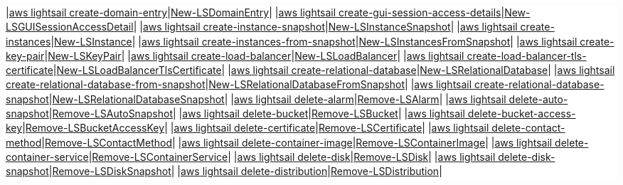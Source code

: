 |[aws lightsail create-domain-entry](https://awscli.amazonaws.com/v2/documentation/api/latest/reference/lightsail/create-domain-entry.html)|[New-LSDomainEntry](https://docs.aws.amazon.com/powershell/latest/reference/items/New-LSDomainEntry.html)|
|[aws lightsail create-gui-session-access-details](https://awscli.amazonaws.com/v2/documentation/api/latest/reference/lightsail/create-gui-session-access-details.html)|[New-LSGUISessionAccessDetail](https://docs.aws.amazon.com/powershell/latest/reference/items/New-LSGUISessionAccessDetail.html)|
|[aws lightsail create-instance-snapshot](https://awscli.amazonaws.com/v2/documentation/api/latest/reference/lightsail/create-instance-snapshot.html)|[New-LSInstanceSnapshot](https://docs.aws.amazon.com/powershell/latest/reference/items/New-LSInstanceSnapshot.html)|
|[aws lightsail create-instances](https://awscli.amazonaws.com/v2/documentation/api/latest/reference/lightsail/create-instances.html)|[New-LSInstance](https://docs.aws.amazon.com/powershell/latest/reference/items/New-LSInstance.html)|
|[aws lightsail create-instances-from-snapshot](https://awscli.amazonaws.com/v2/documentation/api/latest/reference/lightsail/create-instances-from-snapshot.html)|[New-LSInstancesFromSnapshot](https://docs.aws.amazon.com/powershell/latest/reference/items/New-LSInstancesFromSnapshot.html)|
|[aws lightsail create-key-pair](https://awscli.amazonaws.com/v2/documentation/api/latest/reference/lightsail/create-key-pair.html)|[New-LSKeyPair](https://docs.aws.amazon.com/powershell/latest/reference/items/New-LSKeyPair.html)|
|[aws lightsail create-load-balancer](https://awscli.amazonaws.com/v2/documentation/api/latest/reference/lightsail/create-load-balancer.html)|[New-LSLoadBalancer](https://docs.aws.amazon.com/powershell/latest/reference/items/New-LSLoadBalancer.html)|
|[aws lightsail create-load-balancer-tls-certificate](https://awscli.amazonaws.com/v2/documentation/api/latest/reference/lightsail/create-load-balancer-tls-certificate.html)|[New-LSLoadBalancerTlsCertificate](https://docs.aws.amazon.com/powershell/latest/reference/items/New-LSLoadBalancerTlsCertificate.html)|
|[aws lightsail create-relational-database](https://awscli.amazonaws.com/v2/documentation/api/latest/reference/lightsail/create-relational-database.html)|[New-LSRelationalDatabase](https://docs.aws.amazon.com/powershell/latest/reference/items/New-LSRelationalDatabase.html)|
|[aws lightsail create-relational-database-from-snapshot](https://awscli.amazonaws.com/v2/documentation/api/latest/reference/lightsail/create-relational-database-from-snapshot.html)|[New-LSRelationalDatabaseFromSnapshot](https://docs.aws.amazon.com/powershell/latest/reference/items/New-LSRelationalDatabaseFromSnapshot.html)|
|[aws lightsail create-relational-database-snapshot](https://awscli.amazonaws.com/v2/documentation/api/latest/reference/lightsail/create-relational-database-snapshot.html)|[New-LSRelationalDatabaseSnapshot](https://docs.aws.amazon.com/powershell/latest/reference/items/New-LSRelationalDatabaseSnapshot.html)|
|[aws lightsail delete-alarm](https://awscli.amazonaws.com/v2/documentation/api/latest/reference/lightsail/delete-alarm.html)|[Remove-LSAlarm](https://docs.aws.amazon.com/powershell/latest/reference/items/Remove-LSAlarm.html)|
|[aws lightsail delete-auto-snapshot](https://awscli.amazonaws.com/v2/documentation/api/latest/reference/lightsail/delete-auto-snapshot.html)|[Remove-LSAutoSnapshot](https://docs.aws.amazon.com/powershell/latest/reference/items/Remove-LSAutoSnapshot.html)|
|[aws lightsail delete-bucket](https://awscli.amazonaws.com/v2/documentation/api/latest/reference/lightsail/delete-bucket.html)|[Remove-LSBucket](https://docs.aws.amazon.com/powershell/latest/reference/items/Remove-LSBucket.html)|
|[aws lightsail delete-bucket-access-key](https://awscli.amazonaws.com/v2/documentation/api/latest/reference/lightsail/delete-bucket-access-key.html)|[Remove-LSBucketAccessKey](https://docs.aws.amazon.com/powershell/latest/reference/items/Remove-LSBucketAccessKey.html)|
|[aws lightsail delete-certificate](https://awscli.amazonaws.com/v2/documentation/api/latest/reference/lightsail/delete-certificate.html)|[Remove-LSCertificate](https://docs.aws.amazon.com/powershell/latest/reference/items/Remove-LSCertificate.html)|
|[aws lightsail delete-contact-method](https://awscli.amazonaws.com/v2/documentation/api/latest/reference/lightsail/delete-contact-method.html)|[Remove-LSContactMethod](https://docs.aws.amazon.com/powershell/latest/reference/items/Remove-LSContactMethod.html)|
|[aws lightsail delete-container-image](https://awscli.amazonaws.com/v2/documentation/api/latest/reference/lightsail/delete-container-image.html)|[Remove-LSContainerImage](https://docs.aws.amazon.com/powershell/latest/reference/items/Remove-LSContainerImage.html)|
|[aws lightsail delete-container-service](https://awscli.amazonaws.com/v2/documentation/api/latest/reference/lightsail/delete-container-service.html)|[Remove-LSContainerService](https://docs.aws.amazon.com/powershell/latest/reference/items/Remove-LSContainerService.html)|
|[aws lightsail delete-disk](https://awscli.amazonaws.com/v2/documentation/api/latest/reference/lightsail/delete-disk.html)|[Remove-LSDisk](https://docs.aws.amazon.com/powershell/latest/reference/items/Remove-LSDisk.html)|
|[aws lightsail delete-disk-snapshot](https://awscli.amazonaws.com/v2/documentation/api/latest/reference/lightsail/delete-disk-snapshot.html)|[Remove-LSDiskSnapshot](https://docs.aws.amazon.com/powershell/latest/reference/items/Remove-LSDiskSnapshot.html)|
|[aws lightsail delete-distribution](https://awscli.amazonaws.com/v2/documentation/api/latest/reference/lightsail/delete-distribution.html)|[Remove-LSDistribution](https://docs.aws.amazon.com/powershell/latest/reference/items/Remove-LSDistribution.html)|